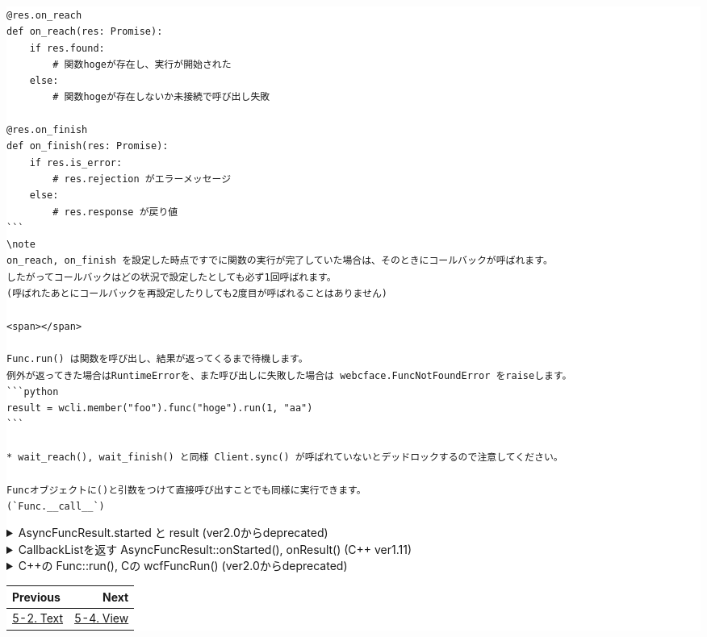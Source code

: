     @res.on_reach
    def on_reach(res: Promise):
        if res.found:
            # 関数hogeが存在し、実行が開始された
        else:
            # 関数hogeが存在しないか未接続で呼び出し失敗

    @res.on_finish
    def on_finish(res: Promise):
        if res.is_error:
            # res.rejection がエラーメッセージ
        else:
            # res.response が戻り値
    ```
    \note
    on_reach, on_finish を設定した時点ですでに関数の実行が完了していた場合は、そのときにコールバックが呼ばれます。
    したがってコールバックはどの状況で設定したとしても必ず1回呼ばれます。
    (呼ばれたあとにコールバックを再設定したりしても2度目が呼ばれることはありません)

    <span></span>

    Func.run() は関数を呼び出し、結果が返ってくるまで待機します。
    例外が返ってきた場合はRuntimeErrorを、また呼び出しに失敗した場合は webcface.FuncNotFoundError をraiseします。
    ```python
    result = wcli.member("foo").func("hoge").run(1, "aa")
    ```

    * wait_reach(), wait_finish() と同様 Client.sync() が呼ばれていないとデッドロックするので注意してください。
    
    Funcオブジェクトに()と引数をつけて直接呼び出すことでも同様に実行できます。
    (`Func.__call__`)

</div>

<details><summary>AsyncFuncResult.started と result (ver2.0からdeprecated)</summary></details>

<details><summary>CallbackListを返す AsyncFuncResult::onStarted(), onResult() (C++ ver1.11)</summary></details>

<details><summary>C++の Func::run(), Cの wcfFuncRun() (ver2.0からdeprecated)</summary></details>

<div class="section_buttons">

| Previous |     Next |
|:---------|---------:|
| [5-2. Text](52_text.md) | [5-4. View](54_view.md) |

</div>
